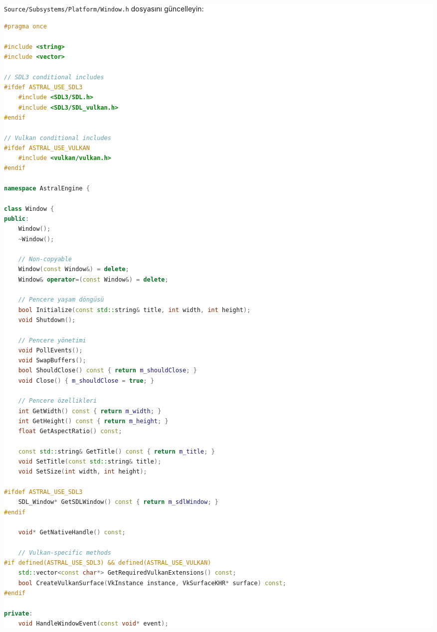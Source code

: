 `Source/Subsystems/Platform/Window.h` dosyasını güncelleyin:

```cpp
#pragma once

#include <string>
#include <vector>

// SDL3 conditional includes
#ifdef ASTRAL_USE_SDL3
    #include <SDL3/SDL.h>
    #include <SDL3/SDL_vulkan.h>
#endif

// Vulkan conditional includes  
#ifdef ASTRAL_USE_VULKAN
    #include <vulkan/vulkan.h>
#endif

namespace AstralEngine {

class Window {
public:
    Window();
    ~Window();

    // Non-copyable
    Window(const Window&) = delete;
    Window& operator=(const Window&) = delete;

    // Pencere yaşam döngüsü
    bool Initialize(const std::string& title, int width, int height);
    void Shutdown();

    // Pencere yönetimi
    void PollEvents();
    void SwapBuffers();
    bool ShouldClose() const { return m_shouldClose; }
    void Close() { m_shouldClose = true; }

    // Pencere özellikleri
    int GetWidth() const { return m_width; }
    int GetHeight() const { return m_height; }
    float GetAspectRatio() const;
    
    const std::string& GetTitle() const { return m_title; }
    void SetTitle(const std::string& title);
    void SetSize(int width, int height);

#ifdef ASTRAL_USE_SDL3
    SDL_Window* GetSDLWindow() const { return m_sdlWindow; }
#endif

    void* GetNativeHandle() const;

    // Vulkan-specific methods
#if defined(ASTRAL_USE_SDL3) && defined(ASTRAL_USE_VULKAN)
    std::vector<const char*> GetRequiredVulkanExtensions() const;
    bool CreateVulkanSurface(VkInstance instance, VkSurfaceKHR* surface) const;
#endif

private:
    void HandleWindowEvent(const void* event);

```